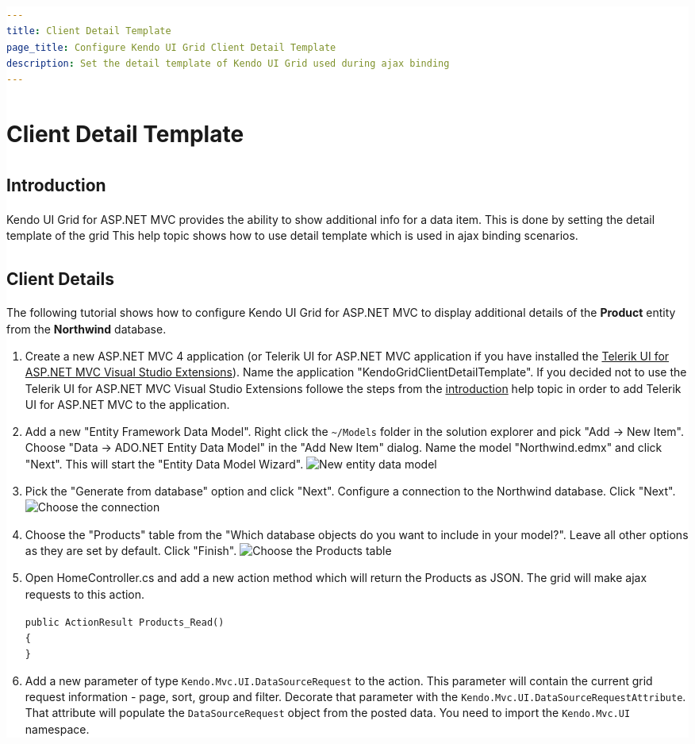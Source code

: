 ```yaml
---
title: Client Detail Template
page_title: Configure Kendo UI Grid Client Detail Template
description: Set the detail template of Kendo UI Grid used during ajax binding
---
```


# Client Detail Template

## Introduction

Kendo UI Grid for ASP.NET MVC provides the ability to show additional info for a data item. This is done by setting the detail template of the grid
This help topic shows how to use detail template which is used in ajax binding scenarios.

## Client Details

The following tutorial shows how to configure Kendo UI Grid for ASP.NET MVC to display additional details of the **Product** entity from the **Northwind** database.

1.  Create a new ASP.NET MVC 4 application (or Telerik UI for ASP.NET MVC application if you have installed the [Telerik UI for ASP.NET MVC Visual Studio Extensions](/aspnet-mvc/introduction#kendo-ui-for-asp.net-mvc-visual-studio-extensions)).
Name the application "KendoGridClientDetailTemplate". If you decided not to use the Telerik UI for ASP.NET MVC Visual Studio Extensions followe the steps from the [introduction](/aspnet-mvc/introduction) help topic in order
to add Telerik UI for ASP.NET MVC to the application.
1.  Add a new "Entity Framework Data Model". Right click the `~/Models` folder in the solution explorer and pick "Add ->  New Item". Choose "Data -> ADO.NET Entity Data Model" in the "Add New Item" dialog.
Name the model "Northwind.edmx" and click "Next". This will start the "Entity Data Model Wizard".
![New entity data model](/aspnet-mvc/helpers/grid/images/grid-entity-data-model.png)
1.  Pick the "Generate from database" option and click "Next". Configure a connection to the Northwind database. Click "Next".
![Choose the connection](/aspnet-mvc/helpers/grid/images/grid-entity-data-model.png)
1.  Choose the "Products" table from the "Which database objects do you want to include in your model?". Leave all other options as they are set by default. Click "Finish".
![Choose the Products table](/aspnet-mvc/helpers/grid/images/grid-database-objects.png)
1.  Open HomeController.cs and add a new action method which will return the Products as JSON. The grid will make ajax requests to this action.

        public ActionResult Products_Read()
        {
        }
1.  Add a new parameter of type `Kendo.Mvc.UI.DataSourceRequest` to the action. This parameter will contain the current grid request information - page, sort, group and filter.
Decorate that parameter with the `Kendo.Mvc.UI.DataSourceRequestAttribute`. That attribute will populate the `DataSourceRequest` object from the posted data. You need to import the `Kendo.Mvc.UI` namespace.

